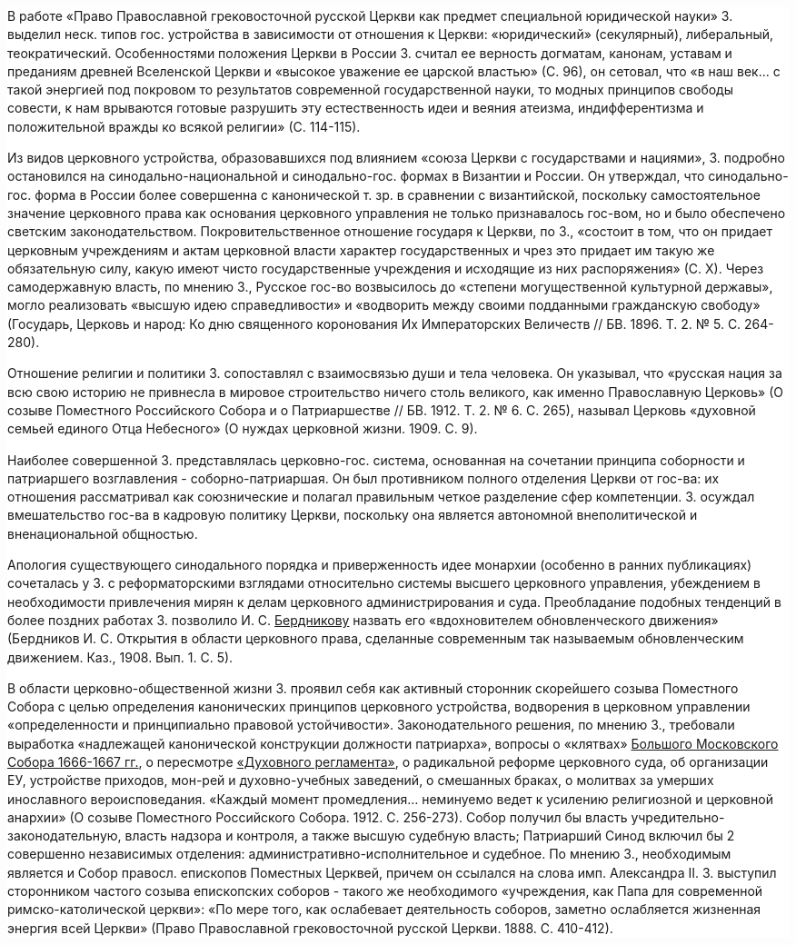 В работе «Право Православной грековосточной русской Церкви как предмет специальной юридической науки» З. выделил неск. типов гос. устройства в зависимости от отношения к Церкви: «юридический» (секулярный), либеральный, теократический. Особенностями положения Церкви в России З. считал ее верность догматам, канонам, уставам и преданиям древней Вселенской Церкви и «высокое уважение ее царской властью» (С. 96), он сетовал, что «в наш век... с такой энергией под покровом то результатов современной государственной науки, то модных принципов свободы совести, к нам врываются готовые разрушить эту естественность идеи и веяния атеизма, индифферентизма и положительной вражды ко всякой религии» (С. 114-115).

Из видов церковного устройства, образовавшихся под влиянием «союза Церкви с государствами и нациями», З. подробно остановился на синодально-национальной и синодально-гос. формах в Византии и России. Он утверждал, что синодально-гос. форма в России более совершенна с канонической т. зр. в сравнении с византийской, поскольку самостоятельное значение церковного права как основания церковного управления не только признавалось гос-вом, но и было обеспечено светским законодательством. Покровительственное отношение государя к Церкви, по З., «состоит в том, что он придает церковным учреждениям и актам церковной власти характер государственных и чрез это придает им такую же обязательную силу, какую имеют чисто государственные учреждения и исходящие из них распоряжения» (С. Х). Через самодержавную власть, по мнению З., Русское гос-во возвысилось до «степени могущественной культурной державы», могло реализовать «высшую идею справедливости» и «водворить между своими подданными гражданскую свободу» (Государь, Церковь и народ: Ко дню священного коронования Их Императорских Величеств // БВ. 1896. Т. 2. № 5. С. 264-280).

Отношение религии и политики З. сопоставлял с взаимосвязью души и тела человека. Он указывал, что «русская нация за всю свою историю не привнесла в мировое строительство ничего столь великого, как именно Православную Церковь» (О созыве Поместного Российского Собора и о Патриаршестве // БВ. 1912. Т. 2. № 6. С. 265), называл Церковь «духовной семьей единого Отца Небесного» (О нуждах церковной жизни. 1909. С. 9).

Наиболее совершенной З. представлялась церковно-гос. система, основанная на сочетании принципа соборности и патриаршего возглавления - соборно-патриаршая. Он был противником полного отделения Церкви от гос-ва: их отношения рассматривал как союзнические и полагал правильным четкое разделение сфер компетенции. З. осуждал вмешательство гос-ва в кадровую политику Церкви, поскольку она является автономной внеполитической и вненациональной общностью.

Апология существующего синодального порядка и приверженность идее монархии (особенно в ранних публикациях) сочеталась у З. с реформаторскими взглядами относительно системы высшего церковного управления, убеждением в необходимости привлечения мирян к делам церковного администрирования и суда. Преобладание подобных тенденций в более поздних работах З. позволило И. С. [Бердникову](https://pravenc.ru/text/БЕРДНИКОВ.html) назвать его «вдохновителем обновленческого движения» (Бердников И. С. Открытия в области церковного права, сделанные современным так называемым обновленческим движением. Каз., 1908. Вып. 1. С. 5).

В области церковно-общественной жизни З. проявил себя как активный сторонник скорейшего созыва Поместного Собора с целью определения канонических принципов церковного устройства, водворения в церковном управлении «определенности и принципиально правовой устойчивости». Законодательного решения, по мнению З., требовали выработка «надлежащей канонической конструкции должности патриарха», вопросы о «клятвах» [Большого Московского Собора 1666-1667 гг.](<https://pravenc.ru/text/Большого Московского Собора 1666-1667 гг .html>), о пересмотре [«Духовного регламента»](<https://pravenc.ru/text/ Духовного регламента .html>), о радикальной реформе церковного суда, об организации ЕУ, устройстве приходов, мон-рей и духовно-учебных заведений, о смешанных браках, о молитвах за умерших инославного вероисповедания. «Каждый момент промедления… неминуемо ведет к усилению религиозной и церковной анархии» (О созыве Поместного Российского Собора. 1912. С. 256-273). Собор получил бы власть учредительно-законодательную, власть надзора и контроля, а также высшую судебную власть; Патриарший Синод включил бы 2 совершенно независимых отделения: административно-исполнительное и судебное. По мнению З., необходимым является и Собор правосл. епископов Поместных Церквей, причем он ссылался на слова имп. Александра II. З. выступил сторонником частого созыва епископских соборов - такого же необходимого «учреждения, как Папа для современной римско-католической церкви»: «По мере того, как ослабевает деятельность соборов, заметно ослабляется жизненная энергия всей Церкви» (Право Православной грековосточной русской Церкви. 1888. С. 410-412).
